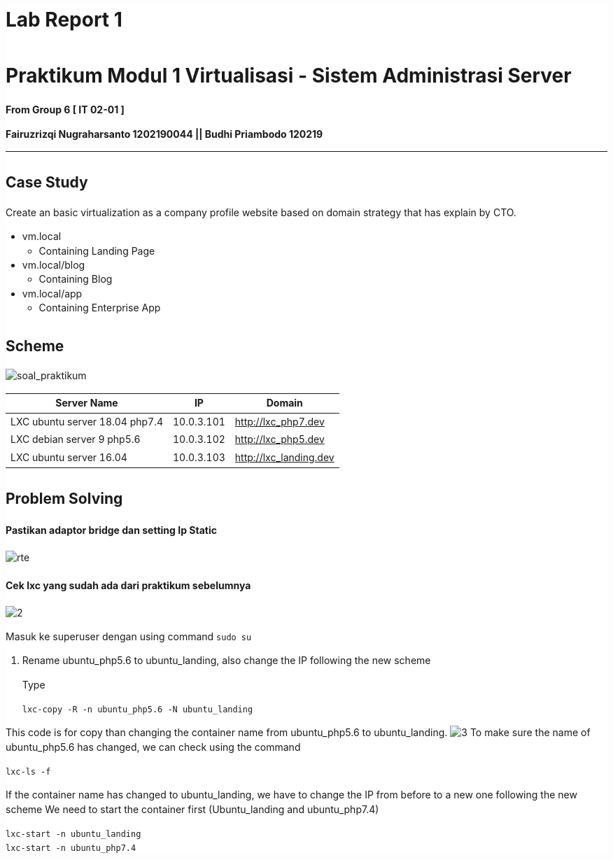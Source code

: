 # Lab Report 1
# Praktikum Modul 1 Virtualisasi - Sistem Administrasi Server

**From Group 6 [ IT 02-01 ]**

**Fairuzrizqi Nugraharsanto   1202190044 || Budhi Priambodo  120219**

------
**Case Study**
------
Create an basic virtualization as a company profile website based on domain strategy that has explain by CTO.

- vm.local
  - Containing Landing Page
- vm.local/blog
  - Containing Blog
- vm.local/app
  - Containing Enterprise App

## Scheme
![soal_praktikum](https://user-images.githubusercontent.com/92350603/138592249-bff00a04-bb65-47b8-91ee-e52bb9a4a634.png)

| Server Name                    | IP         | Domain                 |
| ------------------------------ | ---------- | ---------------------- |
| LXC ubuntu server 18.04 php7.4 | 10.0.3.101 | http://lxc_php7.dev    |
| LXC debian server 9 php5.6     | 10.0.3.102 | http://lxc_php5.dev    |
| LXC ubuntu server 16.04        | 10.0.3.103 | http://lxc_landing.dev |

## Problem Solving

#### Pastikan adaptor bridge dan setting Ip Static
![rte](https://user-images.githubusercontent.com/92350603/138592469-b73fac4c-d06b-4e93-955b-abbfabf1199b.png)
#### Cek lxc yang sudah ada dari praktikum sebelumnya
![2](https://user-images.githubusercontent.com/92350603/138592631-aad43757-b8e5-4104-8757-38e0925704a3.png)

Masuk ke superuser dengan  using command `sudo su`

1. Rename ubuntu_php5.6 to ubuntu_landing, also change the IP following the new scheme

   Type
   ```
   lxc-copy -R -n ubuntu_php5.6 -N ubuntu_landing
   ```
This code is for copy than changing the container name from ubuntu_php5.6 to ubuntu_landing.
![3](https://user-images.githubusercontent.com/92350603/138592636-d4939acf-ca96-4370-bef3-5e48a7312dca.png)
To make sure the name of ubuntu_php5.6 has changed, we can check using the command
   ```
   lxc-ls -f
   ```
If the container name has changed to ubuntu_landing, we have to change the IP from before to a new one following the new scheme
We need to start the container first (Ubuntu_landing and ubuntu_php7.4)
   ```
   lxc-start -n ubuntu_landing
   lxc-start -n ubuntu_php7.4
   ```